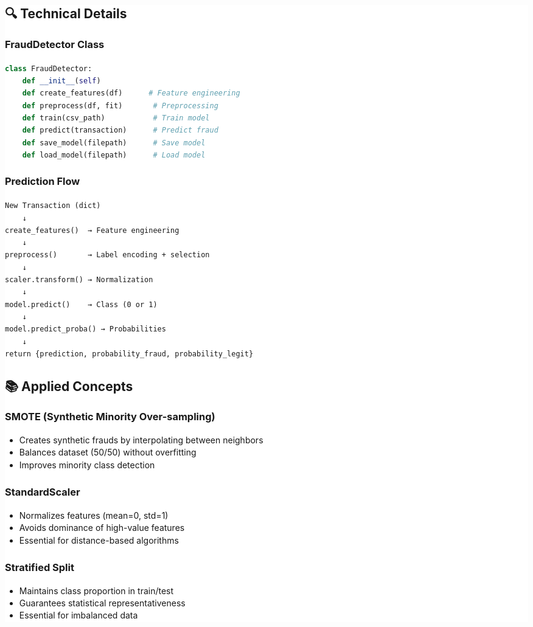 ```python
```

## 🔍 Technical Details

### FraudDetector Class

```python
class FraudDetector:
    def __init__(self)
    def create_features(df)      # Feature engineering
    def preprocess(df, fit)       # Preprocessing
    def train(csv_path)           # Train model
    def predict(transaction)      # Predict fraud
    def save_model(filepath)      # Save model
    def load_model(filepath)      # Load model
```

### Prediction Flow

```
New Transaction (dict)
    ↓
create_features()  → Feature engineering
    ↓
preprocess()       → Label encoding + selection
    ↓
scaler.transform() → Normalization
    ↓
model.predict()    → Class (0 or 1)
    ↓
model.predict_proba() → Probabilities
    ↓
return {prediction, probability_fraud, probability_legit}
```

## 📚 Applied Concepts

### SMOTE (Synthetic Minority Over-sampling)
- Creates synthetic frauds by interpolating between neighbors
- Balances dataset (50/50) without overfitting
- Improves minority class detection

### StandardScaler
- Normalizes features (mean=0, std=1)
- Avoids dominance of high-value features
- Essential for distance-based algorithms

### Stratified Split
- Maintains class proportion in train/test
- Guarantees statistical representativeness
- Essential for imbalanced data

